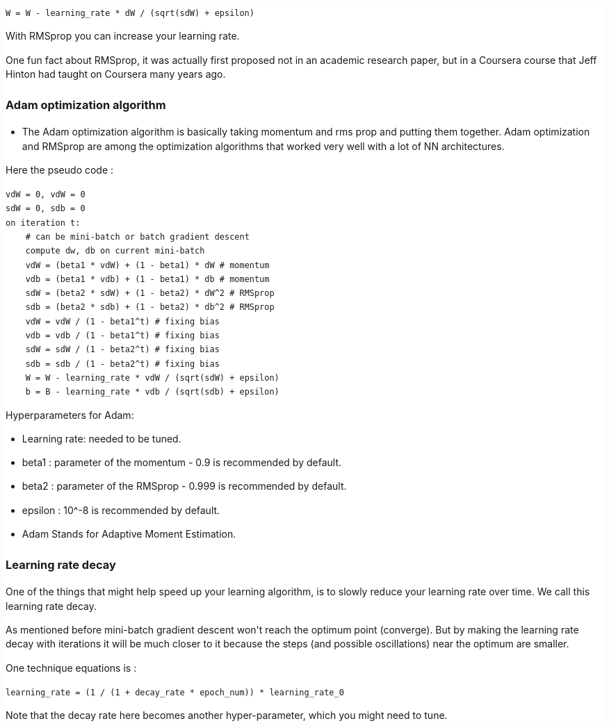     W = W - learning_rate * dW / (sqrt(sdW) + epsilon)

With RMSprop you can increase your learning rate.

One fun fact about RMSprop, it was actually first proposed not in an academic research paper, but in a Coursera course that Jeff Hinton had taught on Coursera many years ago.

### Adam optimization algorithm

- The Adam optimization algorithm is basically taking momentum and rms prop and putting them together. Adam optimization and RMSprop are among the optimization algorithms that worked very well with a lot of NN architectures.

Here the pseudo code :

    vdW = 0, vdW = 0
    sdW = 0, sdb = 0
    on iteration t:
	    # can be mini-batch or batch gradient descent
	    compute dw, db on current mini-batch
	    vdW = (beta1 * vdW) + (1 - beta1) * dW # momentum
	    vdb = (beta1 * vdb) + (1 - beta1) * db # momentum
	    sdW = (beta2 * sdW) + (1 - beta2) * dW^2 # RMSprop
	    sdb = (beta2 * sdb) + (1 - beta2) * db^2 # RMSprop
	    vdW = vdW / (1 - beta1^t) # fixing bias
	    vdb = vdb / (1 - beta1^t) # fixing bias
	    sdW = sdW / (1 - beta2^t) # fixing bias
	    sdb = sdb / (1 - beta2^t) # fixing bias
	    W = W - learning_rate * vdW / (sqrt(sdW) + epsilon)
	    b = B - learning_rate * vdb / (sqrt(sdb) + epsilon)


Hyperparameters for Adam:
- Learning rate: needed to be tuned.
- beta1 : parameter of the momentum - 0.9 is recommended by default.
- beta2 : parameter of the RMSprop - 0.999 is recommended by default.
- epsilon : 10^-8 is recommended by default.

- Adam Stands for Adaptive Moment Estimation.

### Learning rate decay

One of the things that might help speed up your learning algorithm, is to slowly reduce your learning rate over time. We call this learning rate decay.

As mentioned before mini-batch gradient descent won't reach the optimum point (converge). But by making the learning rate decay with iterations it will be much closer to it because the steps (and possible oscillations) near the optimum are smaller.

One technique equations is :

`learning_rate = (1 / (1 + decay_rate * epoch_num)) * learning_rate_0`

Note that the decay rate here becomes another hyper-parameter, which you might need to tune.
